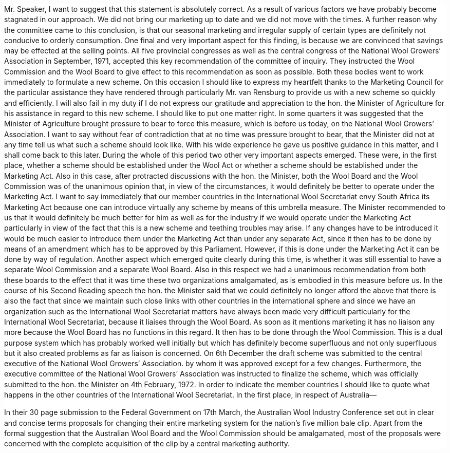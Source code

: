 <p>Mr. Speaker, I want to suggest that this statement is absolutely correct. As a result of various factors we have probably become stagnated in our approach. We did not bring our marketing up to date and we did not move with the times. A further reason why the committee came to this conclusion, is that our seasonal marketing and irregular supply of certain types are definitely not conducive to orderly consumption. One final and very important aspect for this finding, is because we are convinced that savings may be effected at the selling points. All five provincial congresses as well as the central congress of the National Wool Growers&#x2019; Association in September, 1971, accepted this key recommendation of the committee of inquiry. They instructed the Wool Commission and the Wool Board to give effect to this recommendation as soon as possible. Both these bodies went to work immediately to formulate a new scheme. On this occasion I should like to express my heartfelt thanks to the Marketing Council for the particular assistance they have rendered through particularly Mr. van Rensburg to provide us with a new scheme so quickly and efficiently. I will also fail in my duty if I do not express our gratitude and appreciation to the hon. the Minister of Agriculture for his assistance in regard to this new scheme. I should like to put one matter right. In some quarters it was suggested that the Minister of Agriculture brought pressure to bear to force this measure, which is before us today, on the National Wool Growers&#x2019; Association. I want to say without fear of contradiction that at no time was pressure brought to bear, that the Minister did not at any time tell us what such a scheme should look like. With his wide experience he gave us positive guidance in this matter, and I shall come back to this later. During the whole of this period two other very important aspects emerged. These were, in the first place, whether a scheme should be established under the Wool Act or whether a scheme should be established under the Marketing Act. Also in this case, after protracted discussions with the hon. the Minister, both the Wool Board and the Wool Commission was of the unanimous opinion that, in view of the circumstances, it would definitely be better to operate under the Marketing Act. I want to say immediately that our member countries in the International Wool Secretariat envy South Africa its Marketing Act because one can introduce virtually any scheme by means of this umbrella measure. The Minister recommended to us that it would definitely be much better for him as well as for the industry if we would operate under the Marketing Act particularly in view of the fact that this is a new scheme and teething troubles may arise. If any changes have to be introduced it would be much easier to introduce them under the Marketing Act than under any separate Act, since <span class="col_7951-7952" refersTo="page_0930"/>it then has to be done by means of an amendment which has to be approved by this Parliament. However, if this is done under the Marketing Act it can be done by way of regulation. Another aspect which emerged quite clearly during this time, is whether it was still essential to have a separate Wool Commission and a separate Wool Board. Also in this respect we had a unanimous recommendation from both these boards to the effect that it was time these two organizations amalgamated, as is embodied in this measure before us. In the course of his Second Reading speech the hon. the Minister said that we could definitely no longer afford the above that there is also the fact that since we maintain such close links with other countries in the international sphere and since we have an organization such as the International Wool Secretariat matters have always been made very difficult particularly for the International Wool Secretariat, because it liaises through the Wool Board. As soon as it mentions marketing it has no liaison any more because the Wool Board has no functions in this regard. It then has to be done through the Wool Commission. This is a dual purpose system which has probably worked well initially but which has definitely become superfluous and not only superfluous but it also created problems as far as liaison is concerned. On 6th December the draft scheme was submitted to the central executive of the National Wool Growers&#x2019; Association. by whom it was approved except for a few changes. Furthermore, the executive committee of the National Wool Growers&#x2019; Association was instructed to finalize the scheme, which was officially submitted to the hon. the Minister on 4th February, 1972. In order to indicate the member countries I should like to quote what happens in the other countries of the International Wool Secretariat. In the first place, in respect of Australia&#x2014;</p>

<block name="quote">In their 30 page submission to the Federal Government on 17th March, the Australian Wool Industry Conference set out in clear and concise terms proposals for changing their entire marketing system for the nation&#x2019;s five million bale clip. Apart from the formal suggestion that the Australian Wool Board and the Wool Commission should be amalgamated, most of the proposals were concerned with the complete acquisition of the clip by a central marketing authority.</block>
